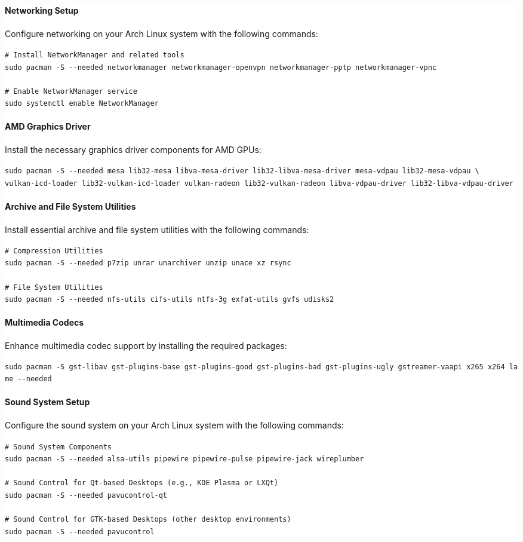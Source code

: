 #### Networking Setup

Configure networking on your Arch Linux system with the following commands:

```
# Install NetworkManager and related tools
sudo pacman -S --needed networkmanager networkmanager-openvpn networkmanager-pptp networkmanager-vpnc

# Enable NetworkManager service
sudo systemctl enable NetworkManager
```

#### AMD Graphics Driver

Install the necessary graphics driver components for AMD GPUs:

```
sudo pacman -S --needed mesa lib32-mesa libva-mesa-driver lib32-libva-mesa-driver mesa-vdpau lib32-mesa-vdpau \
vulkan-icd-loader lib32-vulkan-icd-loader vulkan-radeon lib32-vulkan-radeon libva-vdpau-driver lib32-libva-vdpau-driver
```

#### Archive and File System Utilities

Install essential archive and file system utilities with the following commands:

```
# Compression Utilities
sudo pacman -S --needed p7zip unrar unarchiver unzip unace xz rsync

# File System Utilities
sudo pacman -S --needed nfs-utils cifs-utils ntfs-3g exfat-utils gvfs udisks2
```

#### Multimedia Codecs

Enhance multimedia codec support by installing the required packages:

```
sudo pacman -S gst-libav gst-plugins-base gst-plugins-good gst-plugins-bad gst-plugins-ugly gstreamer-vaapi x265 x264 lame --needed
```

#### Sound System Setup

Configure the sound system on your Arch Linux system with the following commands:

```
# Sound System Components
sudo pacman -S --needed alsa-utils pipewire pipewire-pulse pipewire-jack wireplumber

# Sound Control for Qt-based Desktops (e.g., KDE Plasma or LXQt)
sudo pacman -S --needed pavucontrol-qt

# Sound Control for GTK-based Desktops (other desktop environments)
sudo pacman -S --needed pavucontrol
```
